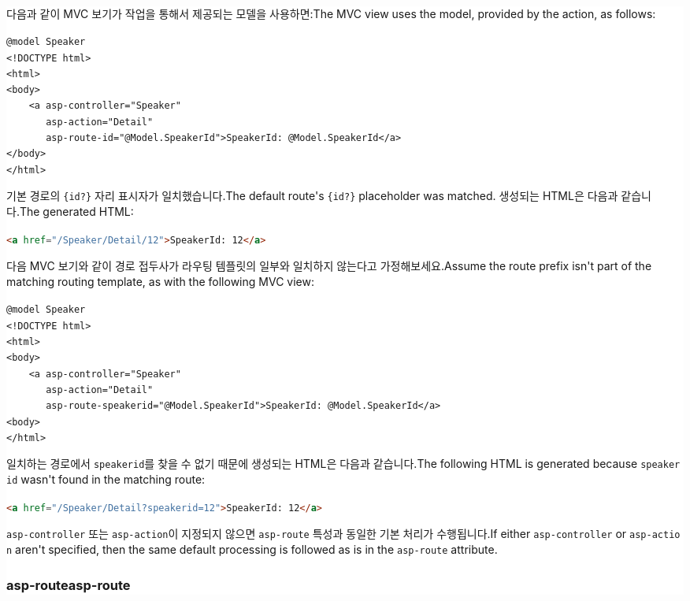 <span data-ttu-id="e536b-132">다음과 같이 MVC 보기가 작업을 통해서 제공되는 모델을 사용하면:</span><span class="sxs-lookup"><span data-stu-id="e536b-132">The MVC view uses the model, provided by the action, as follows:</span></span>

```cshtml
@model Speaker
<!DOCTYPE html>
<html>
<body>
    <a asp-controller="Speaker"
       asp-action="Detail" 
       asp-route-id="@Model.SpeakerId">SpeakerId: @Model.SpeakerId</a>
</body>
</html>
```

<span data-ttu-id="e536b-133">기본 경로의 `{id?}` 자리 표시자가 일치했습니다.</span><span class="sxs-lookup"><span data-stu-id="e536b-133">The default route's `{id?}` placeholder was matched.</span></span> <span data-ttu-id="e536b-134">생성되는 HTML은 다음과 같습니다.</span><span class="sxs-lookup"><span data-stu-id="e536b-134">The generated HTML:</span></span>

```html
<a href="/Speaker/Detail/12">SpeakerId: 12</a>
```

<span data-ttu-id="e536b-135">다음 MVC 보기와 같이 경로 접두사가 라우팅 템플릿의 일부와 일치하지 않는다고 가정해보세요.</span><span class="sxs-lookup"><span data-stu-id="e536b-135">Assume the route prefix isn't part of the matching routing template, as with the following MVC view:</span></span>

```cshtml
@model Speaker
<!DOCTYPE html>
<html>
<body>
    <a asp-controller="Speaker"
       asp-action="Detail"
       asp-route-speakerid="@Model.SpeakerId">SpeakerId: @Model.SpeakerId</a>
<body>
</html>
```

<span data-ttu-id="e536b-136">일치하는 경로에서 `speakerid`를 찾을 수 없기 때문에 생성되는 HTML은 다음과 같습니다.</span><span class="sxs-lookup"><span data-stu-id="e536b-136">The following HTML is generated because `speakerid` wasn't found in the matching route:</span></span>

```html
<a href="/Speaker/Detail?speakerid=12">SpeakerId: 12</a>
```

<span data-ttu-id="e536b-137">`asp-controller` 또는 `asp-action`이 지정되지 않으면 `asp-route` 특성과 동일한 기본 처리가 수행됩니다.</span><span class="sxs-lookup"><span data-stu-id="e536b-137">If either `asp-controller` or `asp-action` aren't specified, then the same default processing is followed as is in the `asp-route` attribute.</span></span>

### <a name="asp-route"></a><span data-ttu-id="e536b-138">asp-route</span><span class="sxs-lookup"><span data-stu-id="e536b-138">asp-route</span></span>
